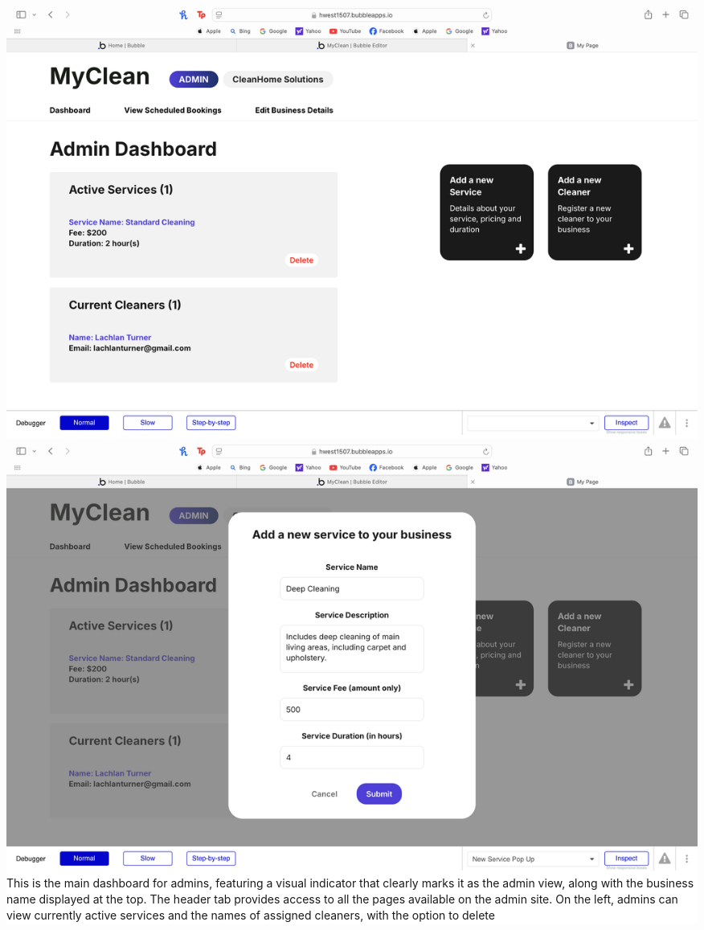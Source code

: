 ![Admin Dashboard Implemented UI](../Images/02_Implemented/11_Admin_Dashboard/09_admin_dashboard.png)
![Add new Service Implemented UI](../Images/02_Implemented/11_Admin_Dashboard/10_add_new_service.png)
This is the main dashboard for admins, featuring a visual indicator that clearly marks it as the admin view, along with 
the business name displayed at the top. The header tab provides access to all the pages available on the admin site. 
On the left, admins can view currently active services and the names of assigned cleaners, with the option to delete 